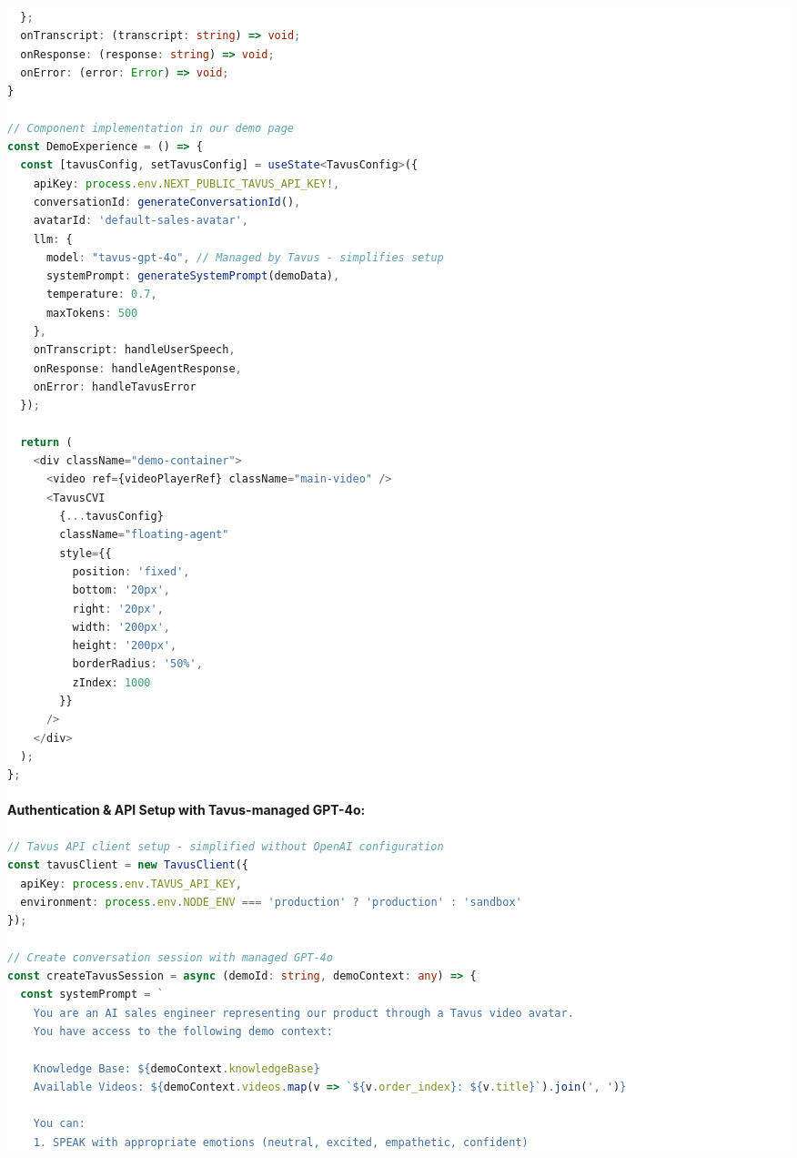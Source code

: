 ```typescript
  };
  onTranscript: (transcript: string) => void;
  onResponse: (response: string) => void;
  onError: (error: Error) => void;
}

// Component implementation in our demo page
const DemoExperience = () => {
  const [tavusConfig, setTavusConfig] = useState<TavusConfig>({
    apiKey: process.env.NEXT_PUBLIC_TAVUS_API_KEY!,
    conversationId: generateConversationId(),
    avatarId: 'default-sales-avatar',
    llm: {
      model: "tavus-gpt-4o", // Managed by Tavus - simplifies setup
      systemPrompt: generateSystemPrompt(demoData),
      temperature: 0.7,
      maxTokens: 500
    },
    onTranscript: handleUserSpeech,
    onResponse: handleAgentResponse,
    onError: handleTavusError
  });

  return (
    <div className="demo-container">
      <video ref={videoPlayerRef} className="main-video" />
      <TavusCVI 
        {...tavusConfig}
        className="floating-agent"
        style={{
          position: 'fixed',
          bottom: '20px',
          right: '20px',
          width: '200px',
          height: '200px',
          borderRadius: '50%',
          zIndex: 1000
        }}
      />
    </div>
  );
};
```

#### Authentication & API Setup with Tavus-managed GPT-4o:
```typescript
// Tavus API client setup - simplified without OpenAI configuration
const tavusClient = new TavusClient({
  apiKey: process.env.TAVUS_API_KEY,
  environment: process.env.NODE_ENV === 'production' ? 'production' : 'sandbox'
});

// Create conversation session with managed GPT-4o
const createTavusSession = async (demoId: string, demoContext: any) => {
  const systemPrompt = `
    You are an AI sales engineer representing our product through a Tavus video avatar.
    You have access to the following demo context:
    
    Knowledge Base: ${demoContext.knowledgeBase}
    Available Videos: ${demoContext.videos.map(v => `${v.order_index}: ${v.title}`).join(', ')}
    
    You can:
    1. SPEAK with appropriate emotions (neutral, excited, empathetic, confident)
```